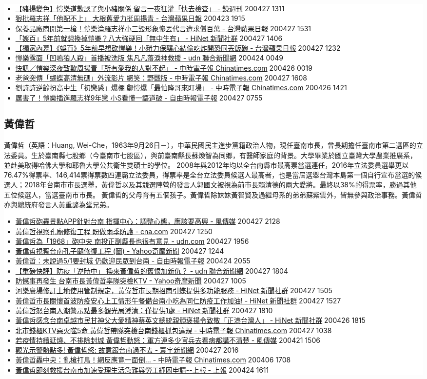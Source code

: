 - [【豬揚變色】愷樂道歉認了與小豬關係 留言一夜狂灌「快去檢查」 - 鏡週刊](https://www.mirrormedia.mg/story/20200426ent003/ "【豬揚變色】愷樂道歉認了與小豬關係 留言一夜狂灌「快去檢查」 - 鏡週刊") 200427 1311
- [狠批羅志祥「他配不上」 大根舊愛力挺周揚青 - 台灣蘋果日報](https://tw.appledaily.com/entertainment/20200423/BUJIQOQMDCIOYMIDU4NMGK5X4E/ "狠批羅志祥「他配不上」 大根舊愛力挺周揚青 - 台灣蘋果日報") 200423 1915
- [保養品廠商開第一槍！愷樂淪羅志祥小三毀形象慘丟代言遭求償百萬 - 台灣蘋果日報](https://tw.appledaily.com/entertainment/20200427/X7VGC4KFZ57YAHMTRZNJBKJQ2A/ "保養品廠商開第一槍！愷樂淪羅志祥小三毀形象慘丟代言遭求償百萬 - 台灣蘋果日報") 200427 1531
- [「娛百」5年前就想換掉愷樂？八大強硬回「無中生有」 - HiNet 新聞社群](https://times.hinet.net/news/22878422 "「娛百」5年前就想換掉愷樂？八大強硬回「無中生有」 - HiNet 新聞社群") 200427 1406
- [【獨家內幕】《娛百》5年前早想砍愷樂！小豬力保釀心結偷吃炸開恐同丟飯碗 - 台灣蘋果日報](https://tw.appledaily.com/entertainment/20200427/UAFP5BMWIOGCHR5L2EUCMR6FMY/ "【獨家內幕】《娛百》5年前早想砍愷樂！小豬力保釀心結偷吃炸開恐同丟飯碗 - 台灣蘋果日報") 200427 1232
- [愷樂露面「凹嗚狼人殺」首播被洗版 焦凡凡落淚神救援 - udn 聯合新聞網](https://stars.udn.com/star/story/10092/4515246 "愷樂露面「凹嗚狼人殺」首播被洗版 焦凡凡落淚神救援 - udn 聯合新聞網") 200424 0049
- [快訊／愷樂深夜致歉周揚青「所有愛我的人對不起」 - 中時電子報 Chinatimes.com](https://www.chinatimes.com/realtimenews/20200425003631-260404 "快訊／愷樂深夜致歉周揚青「所有愛我的人對不起」 - 中時電子報 Chinatimes.com") 200426 0019
- [老爸突傳「蝴蝶高清無碼」外流影片 網笑：野戰版 - 中時電子報 Chinatimes.com](https://www.chinatimes.com/realtimenews/20200427003450-260402 "老爸突傳「蝴蝶高清無碼」外流影片 網笑：野戰版 - 中時電子報 Chinatimes.com") 200427 1608
- [劉詩詩逆齡扮高中生「初戀感」爆棚 鄭愷爆「最怕隆哥來盯場」 - 中時電子報 Chinatimes.com](https://www.chinatimes.com/realtimenews/20200426002007-260404 "劉詩詩逆齡扮高中生「初戀感」爆棚 鄭愷爆「最怕隆哥來盯場」 - 中時電子報 Chinatimes.com") 200426 1421
- [厲害了！愷樂插進羅志祥9年戀 小S看懂一語道破 - 自由時報電子報](https://ent.ltn.com.tw/news/breakingnews/3146635 "厲害了！愷樂插進羅志祥9年戀 小S看懂一語道破 - 自由時報電子報") 200427 0755

## 黃偉哲

黃偉哲（英語：Huang, Wei-Che，1963年9月26日－），中華民國民主進步黨籍政治人物，現任臺南市長，曾長期擔任臺南市第二選區的立法委員。生於臺南縣七股鄉（今臺南市七股區），與前臺南縣長蘇煥智為同鄉，有醫師家庭的背景。大學畢業於國立臺灣大學農業推廣系，並赴美取得哈佛大學和耶魯大學公共衛生雙碩士的學位。
2008年與2012年均以全台南縣市最高票當選連任，2016年立法委員選舉更以76.47%得票率、146,414票得票數四連霸立法委員，得票率是全台立法委員候選人最高者，也是當屆選舉台灣本島第一個自行宣布當選的候選人；2018年台南市市長選舉，黃偉哲以及其競選陣營的發言人郭國文被視為前市長賴清德的兩大愛將。最終以38%的得票率，勝過其他五位候選人，當選臺南市市長。
黃偉哲的父母育有五個孩子。黃偉哲除妹妹黃智賢及過繼母系的弟弟蘇紫雲外，皆無參與政治事務。黃偉哲亦與總統府發言人黃重諺為堂兄弟。
- [黃偉哲砲轟景點APP針對台南 指揮中心：調整心態，應該要高興 - 風傳媒](https://www.storm.mg/article/2570670 "黃偉哲砲轟景點APP針對台南 指揮中心：調整心態，應該要高興 - 風傳媒") 200427 2128
- [黃偉哲視察孔廟修復工程 盼做雨季防護 - cna.com](https://www.cna.com.tw/news/aloc/202004270105.aspx "黃偉哲視察孔廟修復工程 盼做雨季防護 - cna.com") 200427 1250
- [黃偉哲為「1968」砲中央 南投正副縣長也很有意見 - udn.com](https://udn.com/news/story/7325/4522707 "黃偉哲為「1968」砲中央 南投正副縣長也很有意見 - udn.com") 200427 1956
- [黃偉哲視察台南孔子廟修復工程 (圖) - Yahoo奇摩新聞](https://tw.news.yahoo.com/%E9%BB%83%E5%81%89%E5%93%B2%E8%A6%96%E5%AF%9F%E5%8F%B0%E5%8D%97%E5%AD%94%E5%AD%90%E5%BB%9F%E4%BF%AE%E5%BE%A9%E5%B7%A5%E7%A8%8B-%E5%9C%96-044406602.html "黃偉哲視察台南孔子廟修復工程 (圖) - Yahoo奇摩新聞") 200427 1244
- [黃偉哲：未說過5/1要封城 仍歡迎民眾到台南 - 自由時報電子報](https://news.ltn.com.tw/news/politics/breakingnews/3143018 "黃偉哲：未說過5/1要封城 仍歡迎民眾到台南 - 自由時報電子報") 200424 2055
- [【重磅快評】防疫「逆時中」 換來黃偉哲的舊恨加新仇？ - udn 聯合新聞網](https://udn.com/news/story/11091/4522600?from=udn-catebreaknews_ch2 "【重磅快評】防疫「逆時中」 換來黃偉哲的舊恨加新仇？ - udn 聯合新聞網") 200427 1804
- [防憾事再發生 台南市長黃偉哲率隊突檢KTV - Yahoo奇摩新聞](https://tw.news.yahoo.com/%E9%98%B2%E6%86%BE%E4%BA%8B%E5%86%8D%E7%99%BC%E7%94%9F-%E5%8F%B0%E5%8D%97%E5%B8%82%E9%95%B7%E9%BB%83%E5%81%89%E5%93%B2%E7%8E%87%E9%9A%8A%E7%AA%81%E6%AA%A2ktv-015223063.html "防憾事再發生 台南市長黃偉哲率隊突檢KTV - Yahoo奇摩新聞") 200427 1005
- [河樂廣場修訂土地使用管制規定，黃偉哲市長期招商引蝶提供多功能服務 - HiNet 新聞社群](https://times.hinet.net/news/22878430 "河樂廣場修訂土地使用管制規定，黃偉哲市長期招商引蝶提供多功能服務 - HiNet 新聞社群") 200427 1505
- [黃偉哲市長關懷首波防疫安心上工情形午餐備台南小吃為同仁防疫工作加油! - HiNet 新聞社群](http://times.hinet.net/news/22878455 "黃偉哲市長關懷首波防疫安心上工情形午餐備台南小吃為同仁防疫工作加油! - HiNet 新聞社群") 200427 1527
- [黃偉哲怒台南人潮警示點最多觀光局澄清：僅提供1處 - HiNet 新聞社群](http://times.hinet.net/picNews/22878852 "黃偉哲怒台南人潮警示點最多觀光局澄清：僅提供1處 - HiNet 新聞社群") 200427 1810
- [黃偉哲感念台南卓越市民甘神父大愛精神蔡英文總統親頒褒揚令致敬「正港台灣人」 - HiNet 新聞社群](https://times.hinet.net/news/22877386 "黃偉哲感念台南卓越市民甘神父大愛精神蔡英文總統親頒褒揚令致敬「正港台灣人」 - HiNet 新聞社群") 200426 1815
- [北市錢櫃KTV惡火噬5命 黃偉哲帶隊突檢台南錢櫃抓包違規 - 中時電子報 Chinatimes.com](https://www.chinatimes.com/realtimenews/20200427001464-260402 "北市錢櫃KTV惡火噬5命 黃偉哲帶隊突檢台南錢櫃抓包違規 - 中時電子報 Chinatimes.com") 200427 1038
- [若疫情持續延燒、不排除封城 黃偉哲動怒：軍方連多少官兵去看病都講不清楚 - 風傳媒](https://www.storm.mg/article/2546809 "若疫情持續延燒、不排除封城 黃偉哲動怒：軍方連多少官兵去看病都講不清楚 - 風傳媒") 200421 1506
- [觀光示警熱點多! 黃偉哲怒: 故意跟台南過不去 - 寰宇新聞網](http://globalnewstv.com.tw/202004/105100/ "觀光示警熱點多! 黃偉哲怒: 故意跟台南過不去 - 寰宇新聞網") 200427 2016
- [黃偉哲轟中央：亂槍打鳥！網反應竟一面倒… - 中時電子報 Chinatimes.com](https://www.chinatimes.com/realtimenews/20200406003858-260407 "黃偉哲轟中央：亂槍打鳥！網反應竟一面倒… - 中時電子報 Chinatimes.com") 200406 1708
- [黃偉哲即刻救援台南市加速受理生活急難與勞工紓困申請--上報 - 上報](https://www.upmedia.mg/news_info.php?SerialNo=86050 "黃偉哲即刻救援台南市加速受理生活急難與勞工紓困申請--上報 - 上報") 200424 1611